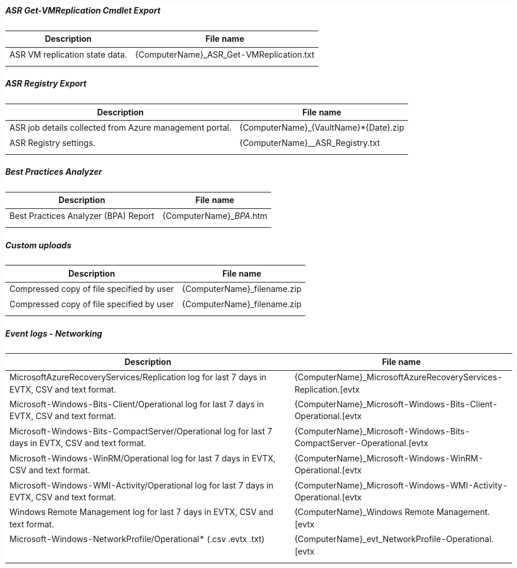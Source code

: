 ##### ASR Get-VMReplication Cmdlet Export

| Description| File name |
|---|---|
|ASR VM replication state data.<br/>|{ComputerName}_ASR_Get-VMReplication.txt<br/>|
|||

##### ASR Registry Export

| Description| File name |
|---|---|
|ASR job details collected from Azure management portal.<br/>|{ComputerName}_{VaultName}*{Date}.zip<br/>|
|ASR Registry settings.<br/>|{ComputerName}__ASR_Registry.txt<br/>|
|||

##### Best Practices Analyzer

| Description| File name |
|---|---|
|Best Practices Analyzer (BPA) Report<br/>|{ComputerName}_*BPA*.htm<br/>|
|||

##### Custom uploads

| Description| File name |
|---|---|
|Compressed copy of file specified by user<br/>|{ComputerName}_filename.zip<br/>|
|Compressed copy of file specified by user<br/>|{ComputerName}_filename.zip<br/>|
|||

##### Event logs - Networking

| Description| File name |
|---|---|
|MicrosoftAzureRecoveryServices/Replication log for last 7 days in EVTX, CSV and text format.<br/>|{ComputerName}_MicrosoftAzureRecoveryServices-Replication.[evtx|csv|txt]<br/>|
|Microsoft-Windows-Bits-Client/Operational log for last 7 days in EVTX, CSV and text format.<br/>|{ComputerName}_Microsoft-Windows-Bits-Client-Operational.[evtx|csv|txt]<br/>|
|Microsoft-Windows-Bits-CompactServer/Operational log for last 7 days in EVTX, CSV and text format.<br/>|{ComputerName}_Microsoft-Windows-Bits-CompactServer-Operational.[evtx|csv|txt]<br/>|
|Microsoft-Windows-WinRM/Operational log for last 7 days in EVTX, CSV and text format.<br/>|{ComputerName}_Microsoft-Windows-WinRM-Operational.[evtx|csv|txt]<br/>|
|Microsoft-Windows-WMI-Activity/Operational log for last 7 days in EVTX, CSV and text format.<br/>|{ComputerName}_Microsoft-Windows-WMI-Activity-Operational.[evtx|csv|txt]<br/>|
|Windows Remote Management log for last 7 days in EVTX, CSV and text format.<br/>|{ComputerName}_Windows Remote Management.[evtx|csv|txt]<br/>|
|Microsoft-Windows-NetworkProfile/Operational* (.csv .evtx .txt)<br/>|{ComputerName}_evt_NetworkProfile-Operational.[evtx|csv|txt]<br/>|
|||
